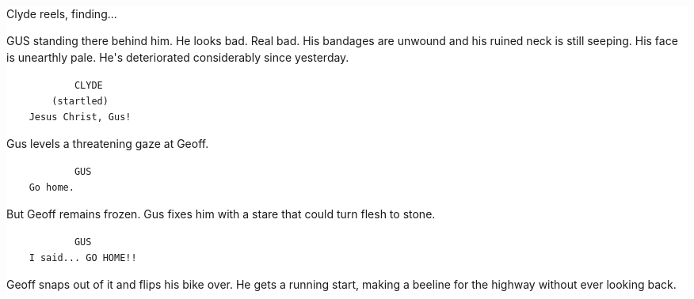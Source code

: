 Clyde reels, finding...

GUS standing there behind him. He looks bad. Real bad. His 
bandages are unwound and his ruined neck is still seeping. His 
face is unearthly pale. He's deteriorated considerably since 
yesterday.

				CLYDE
			(startled)
		Jesus Christ, Gus!

Gus levels a threatening gaze at Geoff.

				GUS
		Go home.

But Geoff remains frozen. Gus fixes him with a stare that could 
turn flesh to stone.

				GUS
		I said... GO HOME!!

Geoff snaps out of it and flips his bike over. He gets a running 
start, making a beeline for the highway without ever looking back.
